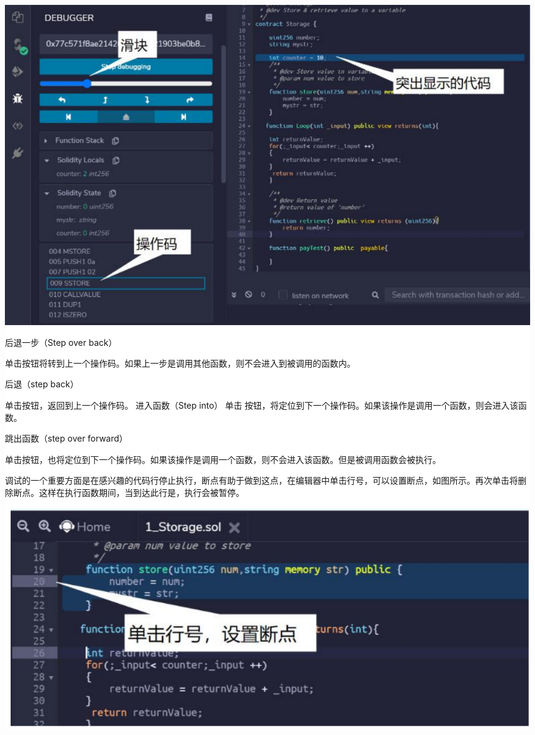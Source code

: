 ![](static/K9oGbdctooF6eRxEQKqcaPM3nmf.png)

后退一步（Step over back）

单击按钮将转到上一个操作码。如果上一步是调用其他函数，则不会进入到被调用的函数内。

后退（step back）

单击按钮，返回到上一个操作码。 进入函数（Step into） 单击 按钮，将定位到下一个操作码。如果该操作是调用一个函数，则会进入该函数。

跳出函数（step over forward）

单击按钮，也将定位到下一个操作码。如果该操作是调用一个函数，则不会进入该函数。但是被调用函数会被执行。

调试的一个重要方面是在感兴趣的代码行停止执行，断点有助于做到这点，在编辑器中单击行号，可以设置断点，如图所示。再次单击将删除断点。这样在执行函数期间，当到达此行是，执行会被暂停。

![](static/CMVUbNl0ZoP4H7x3fXycxUNgnDg.png)
